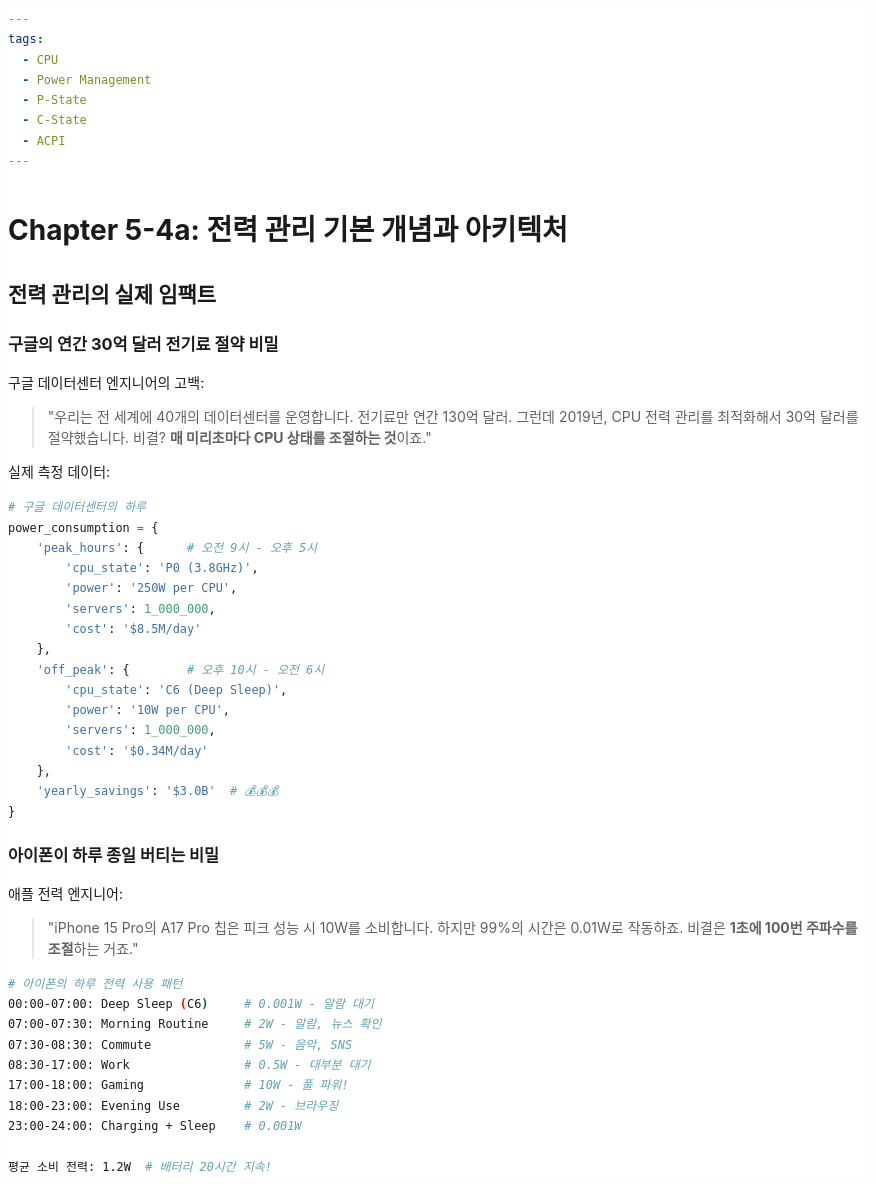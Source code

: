 ```yaml
---
tags:
  - CPU
  - Power Management  
  - P-State
  - C-State
  - ACPI
---
```


# Chapter 5-4a: 전력 관리 기본 개념과 아키텍처

## 전력 관리의 실제 임팩트

### 구글의 연간 30억 달러 전기료 절약 비밀

구글 데이터센터 엔지니어의 고백:

> "우리는 전 세계에 40개의 데이터센터를 운영합니다. 전기료만 연간 130억 달러. 그런데 2019년, CPU 전력 관리를 최적화해서 30억 달러를 절약했습니다. 비결? **매 미리초마다 CPU 상태를 조절하는 것**이죠."

실제 측정 데이터:

```python
# 구글 데이터센터의 하루
power_consumption = {
    'peak_hours': {      # 오전 9시 - 오후 5시
        'cpu_state': 'P0 (3.8GHz)',
        'power': '250W per CPU',
        'servers': 1_000_000,
        'cost': '$8.5M/day'
    },
    'off_peak': {        # 오후 10시 - 오전 6시
        'cpu_state': 'C6 (Deep Sleep)',
        'power': '10W per CPU',
        'servers': 1_000_000,
        'cost': '$0.34M/day'
    },
    'yearly_savings': '$3.0B'  # 💰💰💰
}
```

### 아이폰이 하루 종일 버티는 비밀

애플 전력 엔지니어:

> "iPhone 15 Pro의 A17 Pro 칩은 피크 성능 시 10W를 소비합니다. 하지만 99%의 시간은 0.01W로 작동하죠. 비결은 **1초에 100번 주파수를 조절**하는 거죠."

```bash
# 아이폰의 하루 전력 사용 패턴
00:00-07:00: Deep Sleep (C6)     # 0.001W - 알람 대기
07:00-07:30: Morning Routine     # 2W - 알람, 뉴스 확인
07:30-08:30: Commute             # 5W - 음악, SNS
08:30-17:00: Work                # 0.5W - 대부분 대기
17:00-18:00: Gaming              # 10W - 풀 파워!
18:00-23:00: Evening Use         # 2W - 브라우징
23:00-24:00: Charging + Sleep    # 0.001W

평균 소비 전력: 1.2W  # 배터리 20시간 지속!
```
